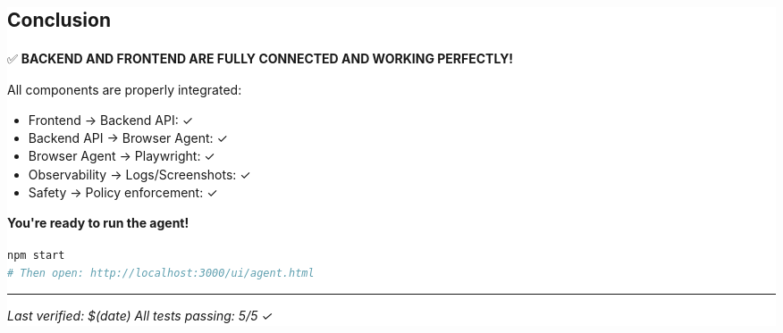 
## Conclusion

✅ **BACKEND AND FRONTEND ARE FULLY CONNECTED AND WORKING PERFECTLY!**

All components are properly integrated:
- Frontend → Backend API: ✓
- Backend API → Browser Agent: ✓
- Browser Agent → Playwright: ✓
- Observability → Logs/Screenshots: ✓
- Safety → Policy enforcement: ✓

**You're ready to run the agent!**

```bash
npm start
# Then open: http://localhost:3000/ui/agent.html
```

---

*Last verified: $(date)*
*All tests passing: 5/5 ✓*

